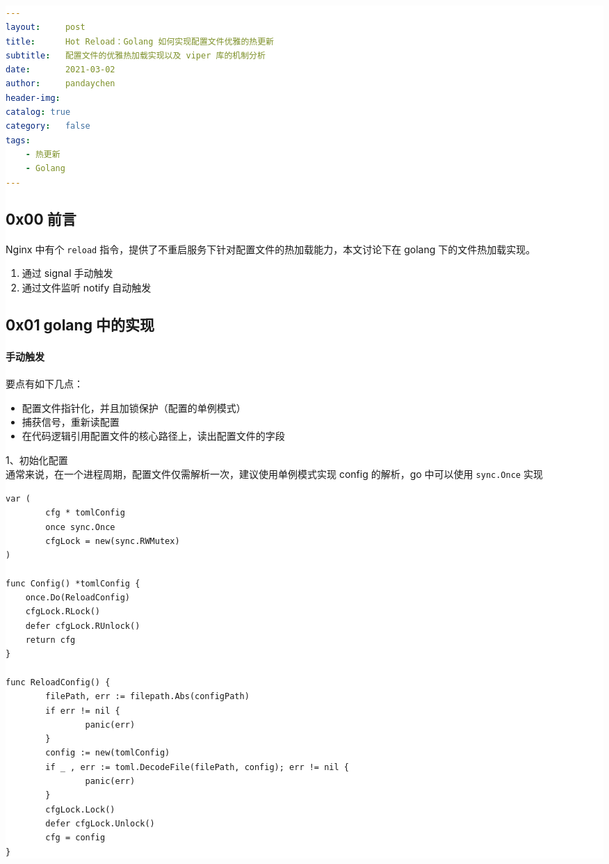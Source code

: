 ```yaml
---
layout:     post
title:      Hot Reload：Golang 如何实现配置文件优雅的热更新
subtitle:   配置文件的优雅热加载实现以及 viper 库的机制分析
date:       2021-03-02
author:     pandaychen
header-img:
catalog: true
category:   false
tags:
    - 热更新
    - Golang
---
```


##	0x00	前言
Nginx 中有个 `reload` 指令，提供了不重启服务下针对配置文件的热加载能力，本文讨论下在 golang 下的文件热加载实现。
1.	通过 signal 手动触发
2.	通过文件监听 notify 自动触发

##	0x01	golang 中的实现

####	手动触发
要点有如下几点：
-	配置文件指针化，并且加锁保护（配置的单例模式）
-	捕获信号，重新读配置
-	在代码逻辑引用配置文件的核心路径上，读出配置文件的字段

1、初始化配置 <br>
通常来说，在一个进程周期，配置文件仅需解析一次，建议使用单例模式实现 config 的解析，go 中可以使用 `sync.Once` 实现
```golang
var (
        cfg * tomlConfig
        once sync.Once
        cfgLock = new(sync.RWMutex)
)

func Config() *tomlConfig {
	once.Do(ReloadConfig)
	cfgLock.RLock()
	defer cfgLock.RUnlock()
	return cfg
}

func ReloadConfig() {
        filePath, err := filepath.Abs(configPath)
        if err != nil {
                panic(err)
        }
        config := new(tomlConfig)
        if _ , err := toml.DecodeFile(filePath, config); err != nil {
                panic(err)
        }
        cfgLock.Lock()
        defer cfgLock.Unlock()
        cfg = config
}
```
